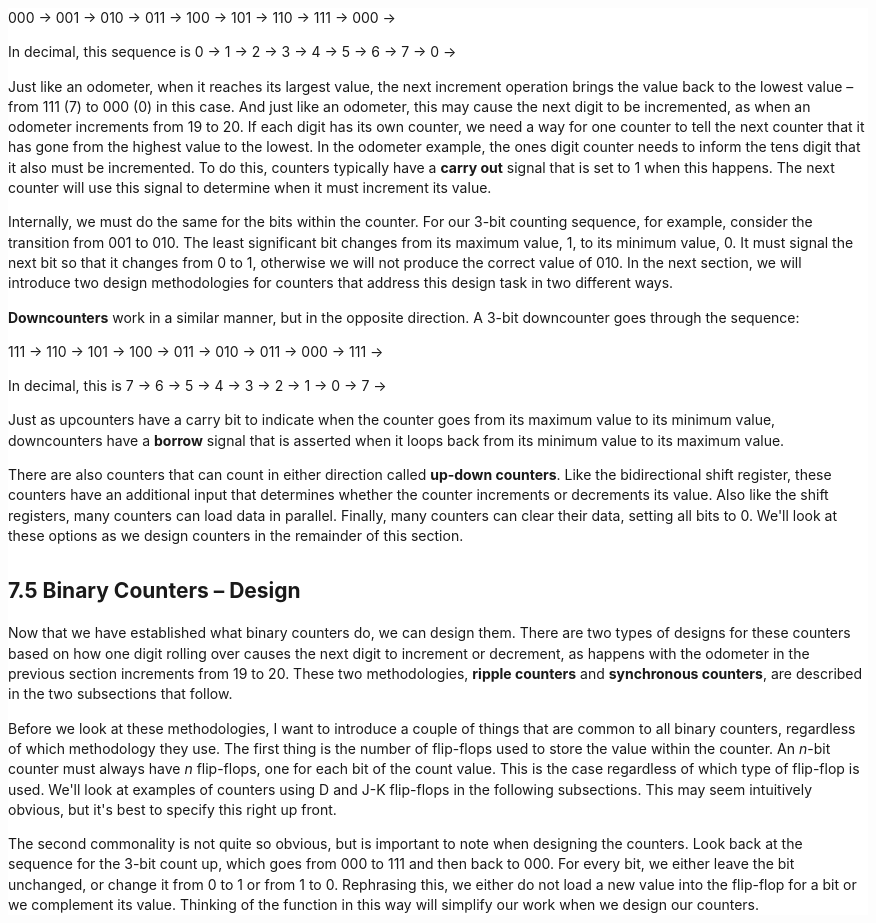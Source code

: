000 → 001 → 010 → 011 → 100 → 101 → 110 → 111 → 000 →

In decimal, this sequence is 0 → 1 → 2 → 3 → 4 → 5 → 6 → 7 → 0 →

Just like an odometer, when it reaches its largest value, the next increment operation brings the value back to the lowest value – from 111 (7) to 000 (0) in this case. And just like an odometer, this may cause the next digit to be incremented, as when an odometer increments from 19 to 20. If each digit has its own counter, we need a way for one counter to tell the next counter that it has gone from the highest value to the lowest. In the odometer example, the ones digit counter needs to inform the tens digit that it also must be incremented. To do this, counters typically have a **carry out** signal that is set to 1 when this happens. The next counter will use this signal to determine when it must increment its value.

Internally, we must do the same for the bits within the counter. For our 3-bit counting sequence, for example, consider the transition from 001 to 010. The least significant bit changes from its maximum value, 1, to its minimum value, 0. It must signal the next bit so that it changes from 0 to 1, otherwise we will not produce the correct value of 010. In the next section, we will introduce two design methodologies for counters that address this design task in two different ways.

**Downcounters** work in a similar manner, but in the opposite direction. A 3-bit downcounter goes through the sequence:

111 → 110 → 101 → 100 → 011 → 010 → 011 → 000 → 111 →

In decimal, this is 7 → 6 → 5 → 4 → 3 → 2 → 1 → 0 → 7 →

Just as upcounters have a carry bit to indicate when the counter goes from its maximum value to its minimum value, downcounters have a **borrow** signal that is asserted when it loops back from its minimum value to its maximum value.

There are also counters that can count in either direction called **up-down counters**. Like the bidirectional shift register, these counters have an additional input that determines whether the counter increments or decrements its value. Also like the shift registers, many counters can load data in parallel. Finally, many counters can clear their data, setting all bits to 0. We'll look at these options as we design counters in the remainder of this section.

## 7.5 Binary Counters – Design

Now that we have established what binary counters do, we can design them. There are two types of designs for these counters based on how one digit rolling over causes the next digit to increment or decrement, as happens with the odometer in the previous section increments from 19 to 20. These two methodologies, **ripple counters** and **synchronous counters**, are described in the two subsections that follow.

Before we look at these methodologies, I want to introduce a couple of things that are common to all binary counters, regardless of which methodology they use. The first thing is the number of flip-flops used to store the value within the counter. An *n*-bit counter must always have *n* flip-flops, one for each bit of the count value. This is the case regardless of which type of flip-flop is used. We'll look at examples of counters using D and J-K flip-flops in the following subsections. This may seem intuitively obvious, but it's best to specify this right up front.

The second commonality is not quite so obvious, but is important to note when designing the counters. Look back at the sequence for the 3-bit count up, which goes from 000 to 111 and then back to 000. For every bit, we either leave the bit unchanged, or change it from 0 to 1 or from 1 to 0. Rephrasing this, we either do not load a new value into the flip-flop for a bit or we complement its value. Thinking of the function in this way will simplify our work when we design our counters.
